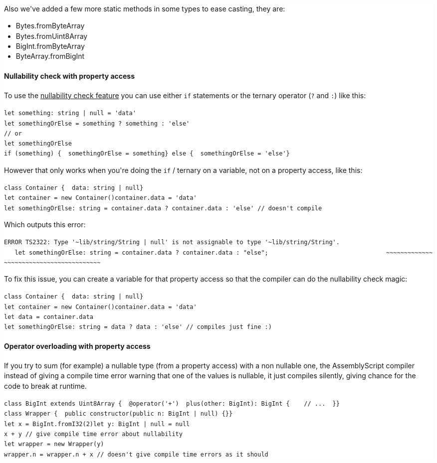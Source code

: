 Also we've added a few more static methods in some types to ease casting, they are:

* Bytes.fromByteArray
* Bytes.fromUint8Array
* BigInt.fromByteArray
* ByteArray.fromBigInt

#### Nullability check with property access <a href="#nullability-check-with-property-access" id="nullability-check-with-property-access"></a>

To use the [nullability check feature](https://www.assemblyscript.org/basics.html#nullability-checks) you can use either `if` statements or the ternary operator (`?` and `:`) like this:

```
let something: string | null = 'data'
let somethingOrElse = something ? something : 'else'
// or
let somethingOrElse
if (something) {  somethingOrElse = something} else {  somethingOrElse = 'else'}
```

However that only works when you're doing the `if` / ternary on a variable, not on a property access, like this:

```
class Container {  data: string | null}
let container = new Container()container.data = 'data'
let somethingOrElse: string = container.data ? container.data : 'else' // doesn't compile
```

Which outputs this error:

```
ERROR TS2322: Type '~lib/string/String | null' is not assignable to type '~lib/string/String'.
   let somethingOrElse: string = container.data ? container.data : "else";                                 ~~~~~~~~~~~~~~~~~~~~~~~~~~~~~~~~~~~~~~~~
```

To fix this issue, you can create a variable for that property access so that the compiler can do the nullability check magic:

```
class Container {  data: string | null}
let container = new Container()container.data = 'data'
let data = container.data
let somethingOrElse: string = data ? data : 'else' // compiles just fine :)
```

#### Operator overloading with property access <a href="#operator-overloading-with-property-access" id="operator-overloading-with-property-access"></a>

If you try to sum (for example) a nullable type (from a property access) with a non nullable one, the AssemblyScript compiler instead of giving a compile time error warning that one of the values is nullable, it just compiles silently, giving chance for the code to break at runtime.

```
class BigInt extends Uint8Array {  @operator('+')  plus(other: BigInt): BigInt {    // ...  }}
class Wrapper {  public constructor(public n: BigInt | null) {}}
let x = BigInt.fromI32(2)let y: BigInt | null = null
x + y // give compile time error about nullability
let wrapper = new Wrapper(y)
wrapper.n = wrapper.n + x // doesn't give compile time errors as it should
```
